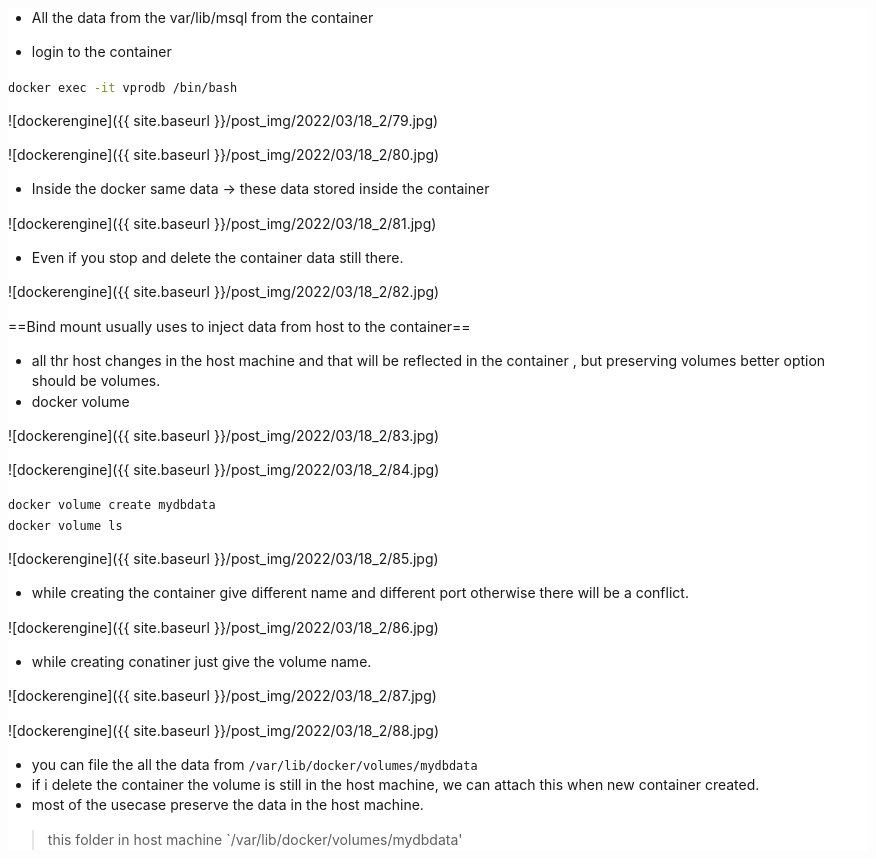 - All the data from the var/lib/msql from the container

- login to the container

```sh
docker exec -it vprodb /bin/bash
```

![dockerengine]({{ site.baseurl }}/post_img/2022/03/18_2/79.jpg)

![dockerengine]({{ site.baseurl }}/post_img/2022/03/18_2/80.jpg)

- Inside the docker same data -> these data stored inside the container

![dockerengine]({{ site.baseurl }}/post_img/2022/03/18_2/81.jpg)

- Even if you stop and delete the container data still there.

![dockerengine]({{ site.baseurl }}/post_img/2022/03/18_2/82.jpg)


==Bind mount usually uses to inject data from host to the container==

- all thr host changes in the host machine and that will be reflected in the container , but preserving volumes better option should be volumes.
- docker volume

![dockerengine]({{ site.baseurl }}/post_img/2022/03/18_2/83.jpg)

![dockerengine]({{ site.baseurl }}/post_img/2022/03/18_2/84.jpg)

```sh
docker volume create mydbdata
docker volume ls
```

![dockerengine]({{ site.baseurl }}/post_img/2022/03/18_2/85.jpg)

- while creating the container give different name and different port otherwise there will be a conflict.

![dockerengine]({{ site.baseurl }}/post_img/2022/03/18_2/86.jpg)

- while creating  conatiner just give the volume name.

![dockerengine]({{ site.baseurl }}/post_img/2022/03/18_2/87.jpg)

![dockerengine]({{ site.baseurl }}/post_img/2022/03/18_2/88.jpg)

- you can file the all the data from `/var/lib/docker/volumes/mydbdata`
- if i delete the container the volume is still in the host machine, we can attach this when new container created.
- most of the usecase preserve the data in the host machine.

> this  folder in host machine  `/var/lib/docker/volumes/mydbdata'
